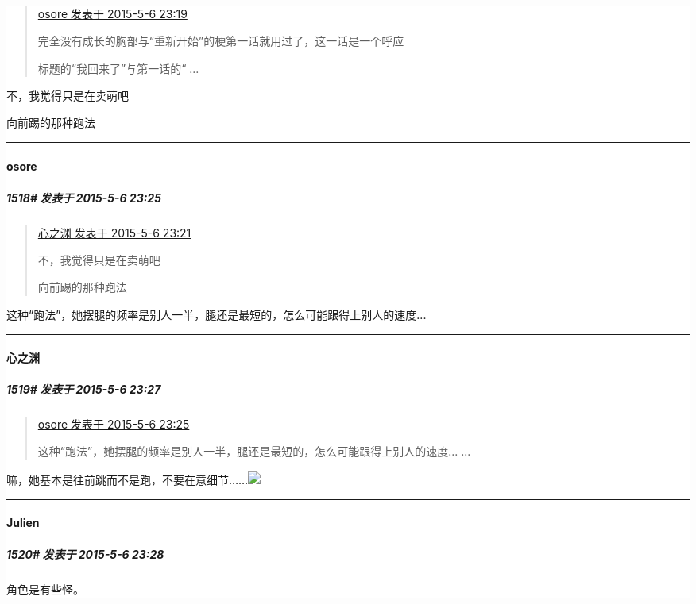 

<blockquote><a href="httphttps://bbs.saraba1st.com/2b/forum.php?mod=redirect&amp;goto=findpost&amp;pid=28878440&amp;ptid=1085129" target="_blank">osore 发表于 2015-5-6 23:19</a>

完全没有成长的胸部与“重新开始”的梗第一话就用过了，这一话是一个呼应

标题的“我回来了”与第一话的“ ...</blockquote>
不，我觉得只是在卖萌吧

向前踢的那种跑法







*****

####  osore  
##### 1518#       发表于 2015-5-6 23:25



<blockquote><a href="httphttps://bbs.saraba1st.com/2b/forum.php?mod=redirect&amp;goto=findpost&amp;pid=28878458&amp;ptid=1085129" target="_blank">心之渊 发表于 2015-5-6 23:21</a>

不，我觉得只是在卖萌吧

向前踢的那种跑法</blockquote>
这种“跑法”，她摆腿的频率是别人一半，腿还是最短的，怎么可能跟得上别人的速度...







*****

####  心之渊  
##### 1519#       发表于 2015-5-6 23:27



<blockquote><a href="httphttps://bbs.saraba1st.com/2b/forum.php?mod=redirect&amp;goto=findpost&amp;pid=28878488&amp;ptid=1085129" target="_blank">osore 发表于 2015-5-6 23:25</a>

这种“跑法”，她摆腿的频率是别人一半，腿还是最短的，怎么可能跟得上别人的速度... ...</blockquote>
嘛，她基本是往前跳而不是跑，不要在意细节……<img src="https://static.saraba1st.com/image/smiley/face/04.gif" referrerpolicy="no-referrer">







*****

####  Julien  
##### 1520#       发表于 2015-5-6 23:28




角色是有些怪。
